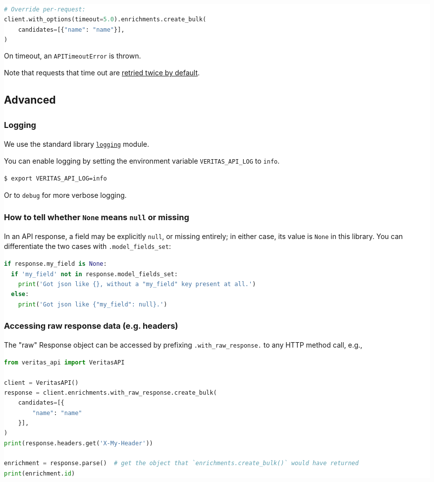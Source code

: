 ```python
# Override per-request:
client.with_options(timeout=5.0).enrichments.create_bulk(
    candidates=[{"name": "name"}],
)
```

On timeout, an `APITimeoutError` is thrown.

Note that requests that time out are [retried twice by default](#retries).

## Advanced

### Logging

We use the standard library [`logging`](https://docs.python.org/3/library/logging.html) module.

You can enable logging by setting the environment variable `VERITAS_API_LOG` to `info`.

```shell
$ export VERITAS_API_LOG=info
```

Or to `debug` for more verbose logging.

### How to tell whether `None` means `null` or missing

In an API response, a field may be explicitly `null`, or missing entirely; in either case, its value is `None` in this library. You can differentiate the two cases with `.model_fields_set`:

```py
if response.my_field is None:
  if 'my_field' not in response.model_fields_set:
    print('Got json like {}, without a "my_field" key present at all.')
  else:
    print('Got json like {"my_field": null}.')
```

### Accessing raw response data (e.g. headers)

The "raw" Response object can be accessed by prefixing `.with_raw_response.` to any HTTP method call, e.g.,

```py
from veritas_api import VeritasAPI

client = VeritasAPI()
response = client.enrichments.with_raw_response.create_bulk(
    candidates=[{
        "name": "name"
    }],
)
print(response.headers.get('X-My-Header'))

enrichment = response.parse()  # get the object that `enrichments.create_bulk()` would have returned
print(enrichment.id)
```
